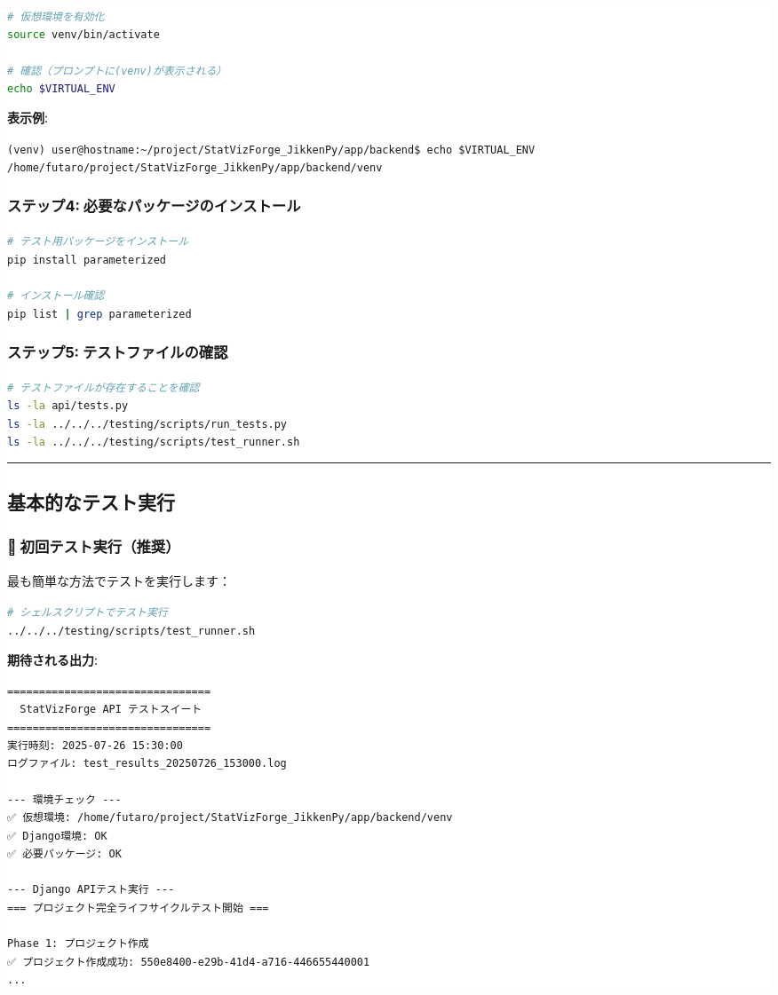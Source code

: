 ```bash
# 仮想環境を有効化
source venv/bin/activate

# 確認（プロンプトに(venv)が表示される）
echo $VIRTUAL_ENV
```

**表示例**:
```
(venv) user@hostname:~/project/StatVizForge_JikkenPy/app/backend$ echo $VIRTUAL_ENV
/home/futaro/project/StatVizForge_JikkenPy/app/backend/venv
```

### ステップ4: 必要なパッケージのインストール

```bash
# テスト用パッケージをインストール
pip install parameterized

# インストール確認
pip list | grep parameterized
```

### ステップ5: テストファイルの確認

```bash
# テストファイルが存在することを確認
ls -la api/tests.py
ls -la ../../../testing/scripts/run_tests.py
ls -la ../../../testing/scripts/test_runner.sh
```

---

## 基本的なテスト実行

### 🚀 初回テスト実行（推奨）

最も簡単な方法でテストを実行します：

```bash
# シェルスクリプトでテスト実行
../../../testing/scripts/test_runner.sh
```

**期待される出力**:
```
================================
  StatVizForge API テストスイート
================================
実行時刻: 2025-07-26 15:30:00
ログファイル: test_results_20250726_153000.log

--- 環境チェック ---
✅ 仮想環境: /home/futaro/project/StatVizForge_JikkenPy/app/backend/venv
✅ Django環境: OK
✅ 必要パッケージ: OK

--- Django APIテスト実行 ---
=== プロジェクト完全ライフサイクルテスト開始 ===

Phase 1: プロジェクト作成
✅ プロジェクト作成成功: 550e8400-e29b-41d4-a716-446655440001
...
```
